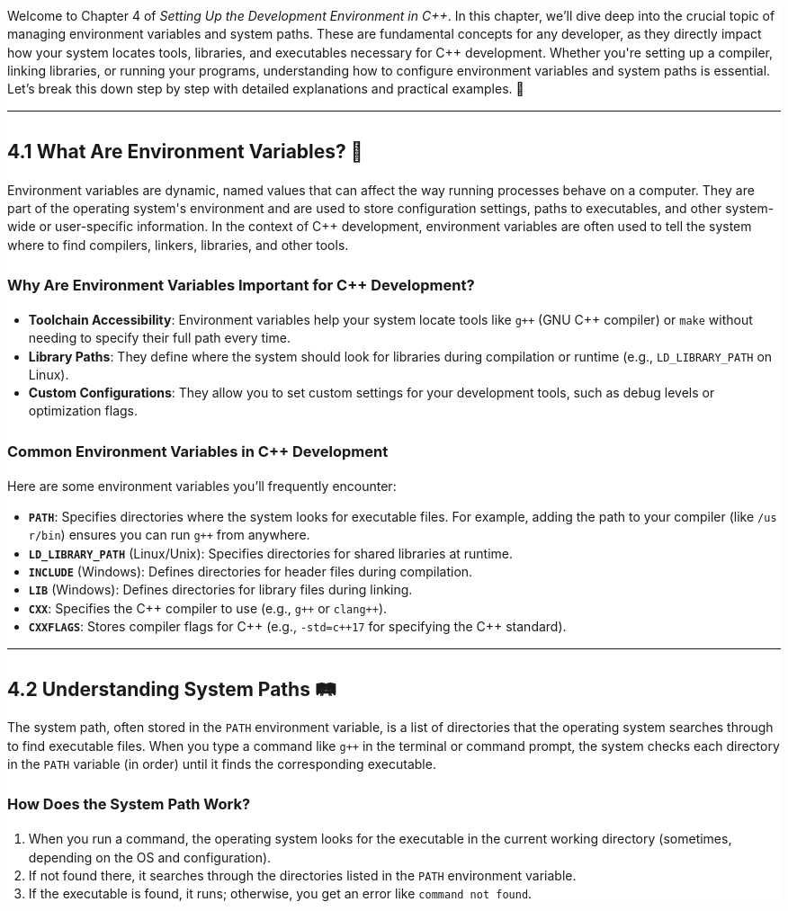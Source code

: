 Welcome to Chapter 4 of *Setting Up the Development Environment in C++*. In this chapter, we’ll dive deep into the crucial topic of managing environment variables and system paths. These are fundamental concepts for any developer, as they directly impact how your system locates tools, libraries, and executables necessary for C++ development. Whether you're setting up a compiler, linking libraries, or running your programs, understanding how to configure environment variables and system paths is essential. Let’s break this down step by step with detailed explanations and practical examples. 🚀

---

## 4.1 What Are Environment Variables? 🤔

Environment variables are dynamic, named values that can affect the way running processes behave on a computer. They are part of the operating system's environment and are used to store configuration settings, paths to executables, and other system-wide or user-specific information. In the context of C++ development, environment variables are often used to tell the system where to find compilers, linkers, libraries, and other tools.

### Why Are Environment Variables Important for C++ Development?
- **Toolchain Accessibility**: Environment variables help your system locate tools like `g++` (GNU C++ compiler) or `make` without needing to specify their full path every time.
- **Library Paths**: They define where the system should look for libraries during compilation or runtime (e.g., `LD_LIBRARY_PATH` on Linux).
- **Custom Configurations**: They allow you to set custom settings for your development tools, such as debug levels or optimization flags.

### Common Environment Variables in C++ Development
Here are some environment variables you’ll frequently encounter:
- **`PATH`**: Specifies directories where the system looks for executable files. For example, adding the path to your compiler (like `/usr/bin`) ensures you can run `g++` from anywhere.
- **`LD_LIBRARY_PATH`** (Linux/Unix): Specifies directories for shared libraries at runtime.
- **`INCLUDE`** (Windows): Defines directories for header files during compilation.
- **`LIB`** (Windows): Defines directories for library files during linking.
- **`CXX`**: Specifies the C++ compiler to use (e.g., `g++` or `clang++`).
- **`CXXFLAGS`**: Stores compiler flags for C++ (e.g., `-std=c++17` for specifying the C++ standard).

---

## 4.2 Understanding System Paths 🛤️

The system path, often stored in the `PATH` environment variable, is a list of directories that the operating system searches through to find executable files. When you type a command like `g++` in the terminal or command prompt, the system checks each directory in the `PATH` variable (in order) until it finds the corresponding executable.

### How Does the System Path Work?
1. When you run a command, the operating system looks for the executable in the current working directory (sometimes, depending on the OS and configuration).
2. If not found there, it searches through the directories listed in the `PATH` environment variable.
3. If the executable is found, it runs; otherwise, you get an error like `command not found`.
